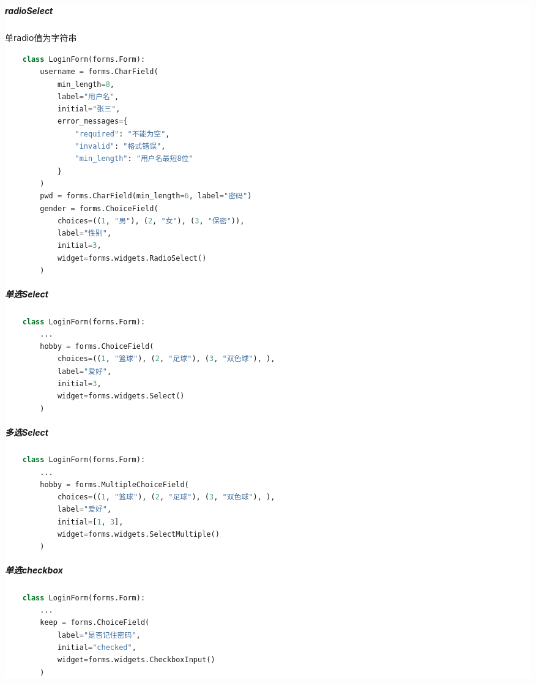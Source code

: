 ##### radioSelect

单radio值为字符串
```python
    class LoginForm(forms.Form):
        username = forms.CharField(
            min_length=8,
            label="用户名",
            initial="张三",
            error_messages={
                "required": "不能为空",
                "invalid": "格式错误",
                "min_length": "用户名最短8位"
            }
        )
        pwd = forms.CharField(min_length=6, label="密码")
        gender = forms.ChoiceField(
            choices=((1, "男"), (2, "女"), (3, "保密")),
            label="性别",
            initial=3,
            widget=forms.widgets.RadioSelect()
        )
```

##### 单选Select

```python
    class LoginForm(forms.Form):
        ...
        hobby = forms.ChoiceField(
            choices=((1, "篮球"), (2, "足球"), (3, "双色球"), ),
            label="爱好",
            initial=3,
            widget=forms.widgets.Select()
        )
```

##### 多选Select

```python
    class LoginForm(forms.Form):
        ...
        hobby = forms.MultipleChoiceField(
            choices=((1, "篮球"), (2, "足球"), (3, "双色球"), ),
            label="爱好",
            initial=[1, 3],
            widget=forms.widgets.SelectMultiple()
        )
```

##### 单选checkbox

```python
    class LoginForm(forms.Form):
        ...
        keep = forms.ChoiceField(
            label="是否记住密码",
            initial="checked",
            widget=forms.widgets.CheckboxInput()
        )
```
